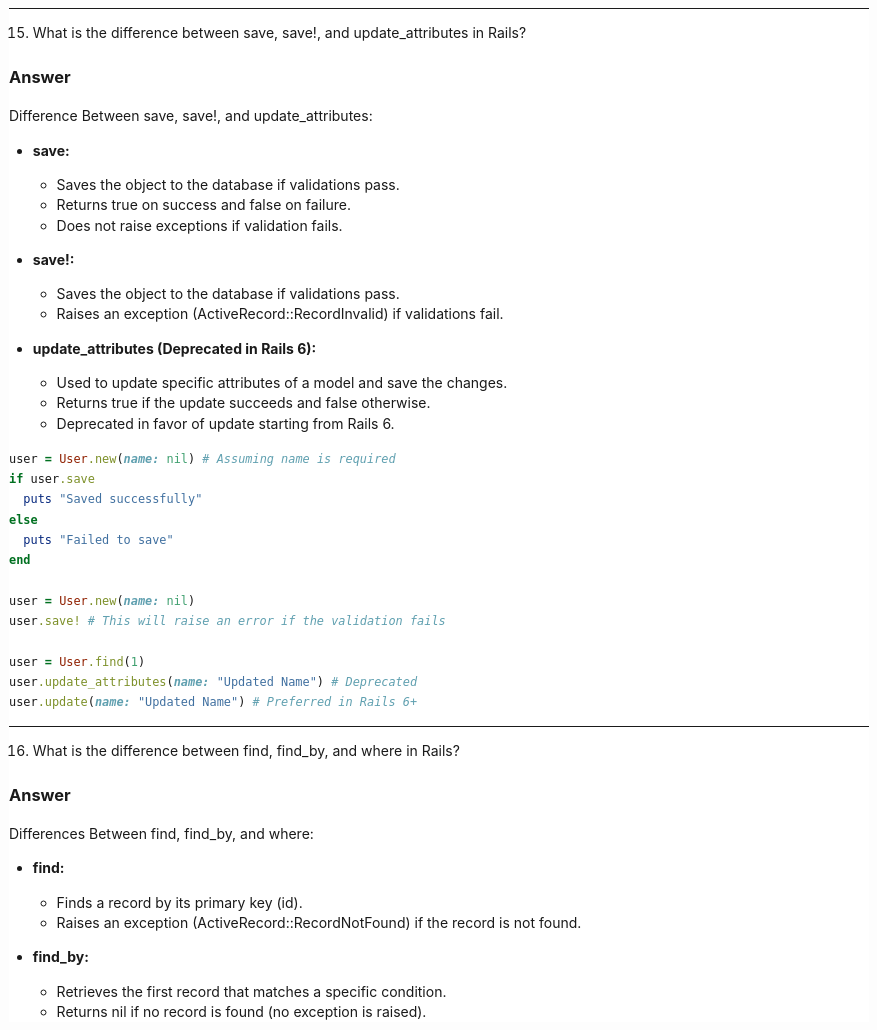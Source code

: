 ```ruby
```

---

15. What is the difference between save, save!, and update_attributes in Rails?

### **Answer**

Difference Between save, save!, and update_attributes:

- **save:**
    - Saves the object to the database if validations pass.
    - Returns true on success and false on failure.
    - Does not raise exceptions if validation fails.

- **save!:**
    - Saves the object to the database if validations pass.
    - Raises an exception (ActiveRecord::RecordInvalid) if validations fail.
- **update_attributes (Deprecated in Rails 6):**

    - Used to update specific attributes of a model and save the changes.
    - Returns true if the update succeeds and false otherwise.
    - Deprecated in favor of update starting from Rails 6.

```ruby
user = User.new(name: nil) # Assuming name is required
if user.save
  puts "Saved successfully"
else
  puts "Failed to save"
end

user = User.new(name: nil)
user.save! # This will raise an error if the validation fails

user = User.find(1)
user.update_attributes(name: "Updated Name") # Deprecated
user.update(name: "Updated Name") # Preferred in Rails 6+

```

---

16. What is the difference between find, find_by, and where in Rails?

### **Answer**

Differences Between find, find_by, and where:

- **find:**
    - Finds a record by its primary key (id).
    - Raises an exception (ActiveRecord::RecordNotFound) if the record is not found.

- **find_by:**
    - Retrieves the first record that matches a specific condition.
    - Returns nil if no record is found (no exception is raised).
